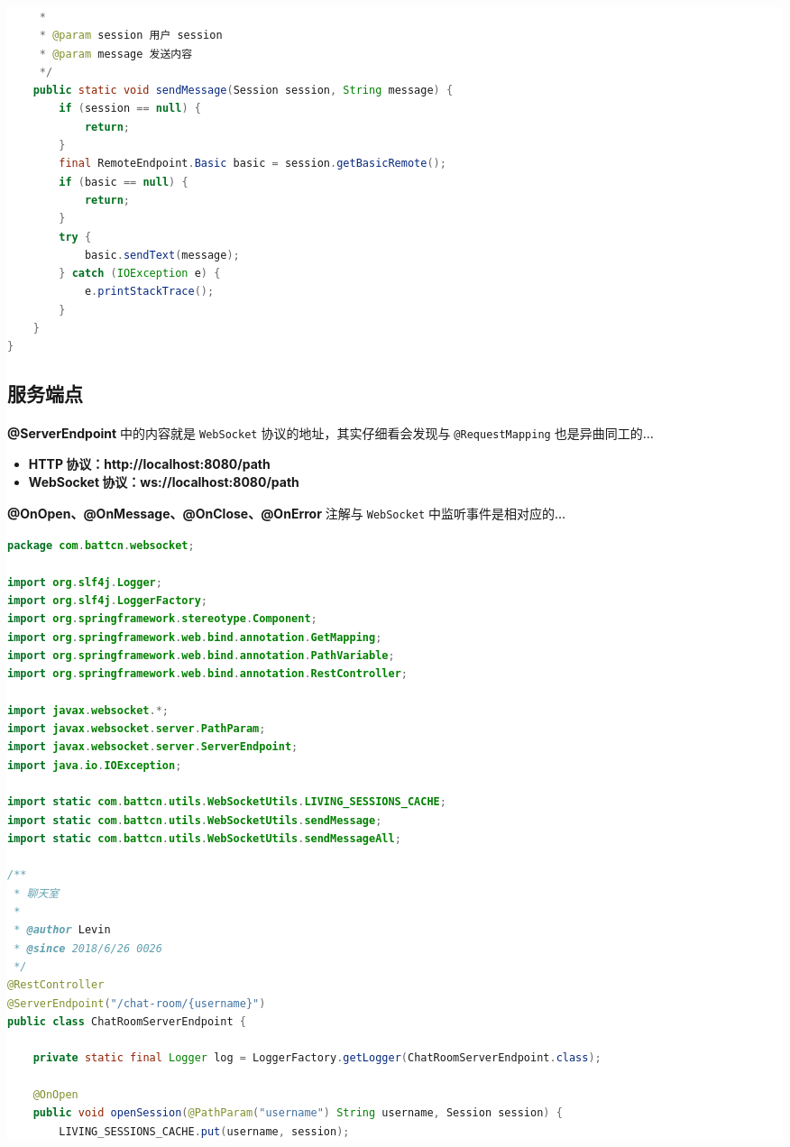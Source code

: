 ```JAVA
     *
     * @param session 用户 session
     * @param message 发送内容
     */
    public static void sendMessage(Session session, String message) {
        if (session == null) {
            return;
        }
        final RemoteEndpoint.Basic basic = session.getBasicRemote();
        if (basic == null) {
            return;
        }
        try {
            basic.sendText(message);
        } catch (IOException e) {
            e.printStackTrace();
        }
    }
}
```

## 服务端点

**@ServerEndpoint** 中的内容就是 `WebSocket` 协议的地址，其实仔细看会发现与 `@RequestMapping` 也是异曲同工的…

- **HTTP 协议：http://localhost:8080/path**
- **WebSocket 协议：ws://localhost:8080/path**

**@OnOpen、@OnMessage、@OnClose、@OnError** 注解与 `WebSocket` 中监听事件是相对应的…

```JAVA
package com.battcn.websocket;

import org.slf4j.Logger;
import org.slf4j.LoggerFactory;
import org.springframework.stereotype.Component;
import org.springframework.web.bind.annotation.GetMapping;
import org.springframework.web.bind.annotation.PathVariable;
import org.springframework.web.bind.annotation.RestController;

import javax.websocket.*;
import javax.websocket.server.PathParam;
import javax.websocket.server.ServerEndpoint;
import java.io.IOException;

import static com.battcn.utils.WebSocketUtils.LIVING_SESSIONS_CACHE;
import static com.battcn.utils.WebSocketUtils.sendMessage;
import static com.battcn.utils.WebSocketUtils.sendMessageAll;

/**
 * 聊天室
 *
 * @author Levin
 * @since 2018/6/26 0026
 */
@RestController
@ServerEndpoint("/chat-room/{username}")
public class ChatRoomServerEndpoint {

    private static final Logger log = LoggerFactory.getLogger(ChatRoomServerEndpoint.class);

    @OnOpen
    public void openSession(@PathParam("username") String username, Session session) {
        LIVING_SESSIONS_CACHE.put(username, session);
```